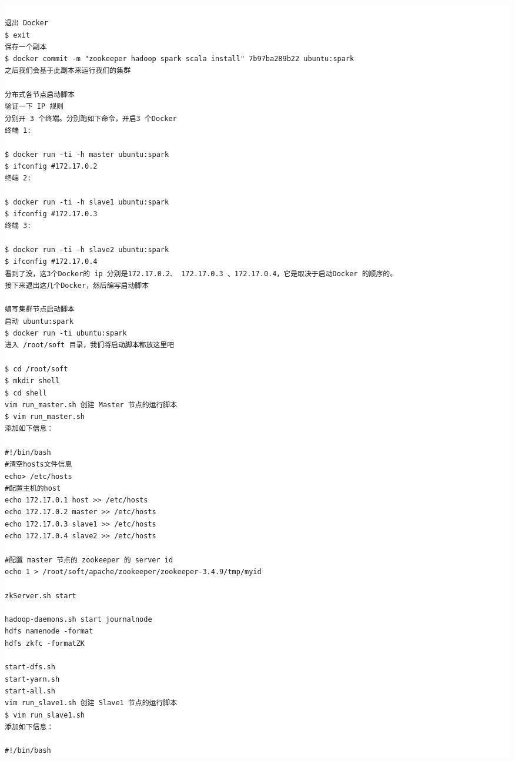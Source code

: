 ```

退出 Docker
$ exit 
保存一个副本
$ docker commit -m "zookeeper hadoop spark scala install" 7b97ba289b22 ubuntu:spark
之后我们会基于此副本来运行我们的集群

分布式各节点启动脚本
验证一下 IP 规则
分别开 3 个终端。分别跑如下命令，开启3 个Docker
终端 1:

$ docker run -ti -h master ubuntu:spark
$ ifconfig #172.17.0.2
终端 2:

$ docker run -ti -h slave1 ubuntu:spark
$ ifconfig #172.17.0.3
终端 3:

$ docker run -ti -h slave2 ubuntu:spark
$ ifconfig #172.17.0.4
看到了没，这3个Docker的 ip 分别是172.17.0.2、 172.17.0.3 、172.17.0.4，它是取决于启动Docker 的顺序的。
接下来退出这几个Docker，然后编写启动脚本

编写集群节点启动脚本
启动 ubuntu:spark
$ docker run -ti ubuntu:spark
进入 /root/soft 目录，我们将启动脚本都放这里吧

$ cd /root/soft
$ mkdir shell
$ cd shell
vim run_master.sh 创建 Master 节点的运行脚本
$ vim run_master.sh 
添加如下信息：

#!/bin/bash
#清空hosts文件信息
echo> /etc/hosts
#配置主机的host
echo 172.17.0.1 host >> /etc/hosts
echo 172.17.0.2 master >> /etc/hosts
echo 172.17.0.3 slave1 >> /etc/hosts
echo 172.17.0.4 slave2 >> /etc/hosts

#配置 master 节点的 zookeeper 的 server id
echo 1 > /root/soft/apache/zookeeper/zookeeper-3.4.9/tmp/myid

zkServer.sh start

hadoop-daemons.sh start journalnode
hdfs namenode -format
hdfs zkfc -formatZK

start-dfs.sh
start-yarn.sh
start-all.sh
vim run_slave1.sh 创建 Slave1 节点的运行脚本
$ vim run_slave1.sh 
添加如下信息：

#!/bin/bash
```